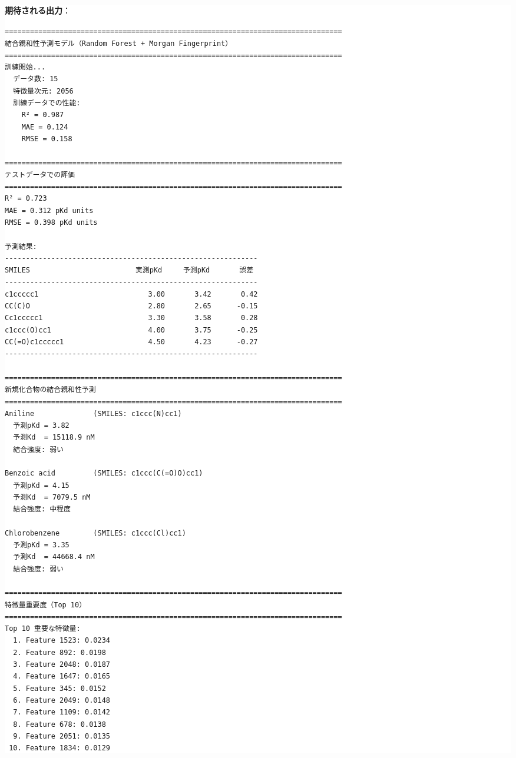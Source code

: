 **期待される出力**：

```
================================================================================
結合親和性予測モデル（Random Forest + Morgan Fingerprint）
================================================================================
訓練開始...
  データ数: 15
  特徴量次元: 2056
  訓練データでの性能:
    R² = 0.987
    MAE = 0.124
    RMSE = 0.158

================================================================================
テストデータでの評価
================================================================================
R² = 0.723
MAE = 0.312 pKd units
RMSE = 0.398 pKd units

予測結果:
------------------------------------------------------------
SMILES                         実測pKd     予測pKd       誤差
------------------------------------------------------------
c1ccccc1                          3.00       3.42       0.42
CC(C)O                            2.80       2.65      -0.15
Cc1ccccc1                         3.30       3.58       0.28
c1ccc(O)cc1                       4.00       3.75      -0.25
CC(=O)c1ccccc1                    4.50       4.23      -0.27
------------------------------------------------------------

================================================================================
新規化合物の結合親和性予測
================================================================================
Aniline              (SMILES: c1ccc(N)cc1)
  予測pKd = 3.82
  予測Kd  = 15118.9 nM
  結合強度: 弱い

Benzoic acid         (SMILES: c1ccc(C(=O)O)cc1)
  予測pKd = 4.15
  予測Kd  = 7079.5 nM
  結合強度: 中程度

Chlorobenzene        (SMILES: c1ccc(Cl)cc1)
  予測pKd = 3.35
  予測Kd  = 44668.4 nM
  結合強度: 弱い

================================================================================
特徴量重要度（Top 10）
================================================================================
Top 10 重要な特徴量:
  1. Feature 1523: 0.0234
  2. Feature 892: 0.0198
  3. Feature 2048: 0.0187
  4. Feature 1647: 0.0165
  5. Feature 345: 0.0152
  6. Feature 2049: 0.0148
  7. Feature 1109: 0.0142
  8. Feature 678: 0.0138
  9. Feature 2051: 0.0135
 10. Feature 1834: 0.0129
```